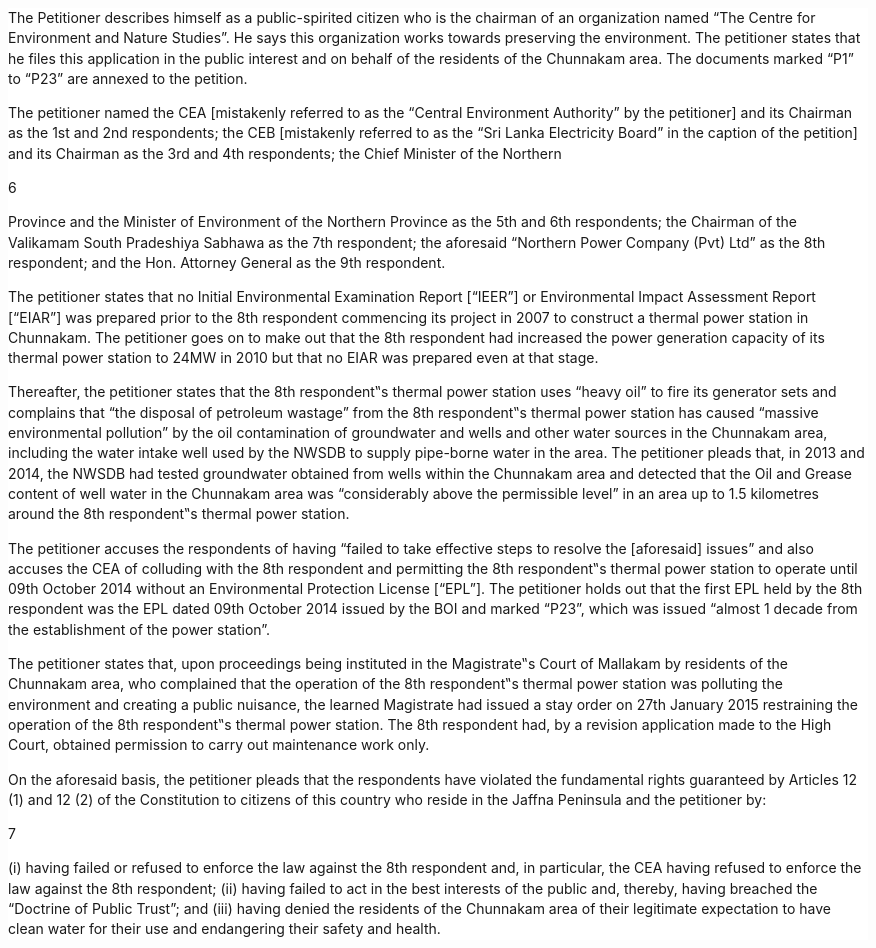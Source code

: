 The Petitioner describes himself as a public-spirited citizen who is the chairman of an organization named “The Centre for Environment and Nature Studies”. He says this organization works towards preserving the environment. The petitioner states that he files this application in the public interest and on behalf of the residents of the Chunnakam area. The documents marked “P1” to “P23” are annexed to the petition.

The petitioner named the CEA [mistakenly referred to as the “Central Environment Authority” by the petitioner] and its Chairman as the 1st and 2nd respondents; the CEB [mistakenly referred to as the “Sri Lanka Electricity Board” in the caption of the petition] and its Chairman as the 3rd and 4th respondents; the Chief Minister of the Northern

6

Province and the Minister of Environment of the Northern Province as the 5th and 6th respondents; the Chairman of the Valikamam South Pradeshiya Sabhawa as the 7th respondent; the aforesaid “Northern Power Company (Pvt) Ltd” as the 8th respondent; and the Hon. Attorney General as the 9th respondent.

The petitioner states that no Initial Environmental Examination Report [“IEER”] or Environmental Impact Assessment Report [“EIAR”] was prepared prior to the 8th respondent commencing its project in 2007 to construct a thermal power station in Chunnakam. The petitioner goes on to make out that the 8th respondent had increased the power generation capacity of its thermal power station to 24MW in 2010 but that no EIAR was prepared even at that stage.

Thereafter, the petitioner states that the 8th respondent‟s thermal power station uses “heavy oil” to fire its generator sets and complains that “the disposal of petroleum wastage” from the 8th respondent‟s thermal power station has caused “massive environmental pollution” by the oil contamination of groundwater and wells and other water sources in the Chunnakam area, including the water intake well used by the NWSDB to supply pipe-borne water in the area. The petitioner pleads that, in 2013 and 2014, the NWSDB had tested groundwater obtained from wells within the Chunnakam area and detected that the Oil and Grease content of well water in the Chunnakam area was “considerably above the permissible level” in an area up to 1.5 kilometres around the 8th respondent‟s thermal power station.

The petitioner accuses the respondents of having “failed to take effective steps to resolve the [aforesaid] issues” and also accuses the CEA of colluding with the 8th respondent and permitting the 8th respondent‟s thermal power station to operate until 09th October 2014 without an Environmental Protection License [“EPL”]. The petitioner holds out that the first EPL held by the 8th respondent was the EPL dated 09th October 2014 issued by the BOI and marked “P23”, which was issued “almost 1 decade from the establishment of the power station”.

The petitioner states that, upon proceedings being instituted in the Magistrate‟s Court of Mallakam by residents of the Chunnakam area, who complained that the operation of the 8th respondent‟s thermal power station was polluting the environment and creating a public nuisance, the learned Magistrate had issued a stay order on 27th January 2015 restraining the operation of the 8th respondent‟s thermal power station. The 8th respondent had, by a revision application made to the High Court, obtained permission to carry out maintenance work only.

On the aforesaid basis, the petitioner pleads that the respondents have violated the fundamental rights guaranteed by Articles 12 (1) and 12 (2) of the Constitution to citizens of this country who reside in the Jaffna Peninsula and the petitioner by:

7

(i) having failed or refused to enforce the law against the 8th respondent and, in particular, the CEA having refused to enforce the law against the 8th respondent; (ii) having failed to act in the best interests of the public and, thereby, having breached the “Doctrine of Public Trust”; and (iii) having denied the residents of the Chunnakam area of their legitimate expectation to have clean water for their use and endangering their safety and health.
